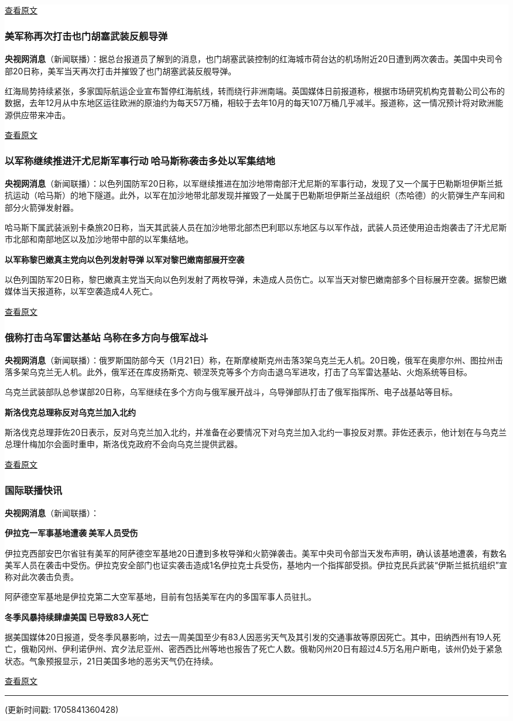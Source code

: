 [查看原文](https://tv.cctv.com/2024/01/21/VIDEPcBYUS03WGIQTL7YrR4F240121.shtml)

### 美军称再次打击也门胡塞武装反舰导弹

<p><strong>央视网消息</strong>（新闻联播）：据总台报道员了解到的消息，也门胡塞武装控制的红海城市荷台达的机场附近20日遭到两次袭击。美国中央司令部20日称，美军当天再次打击并摧毁了也门胡塞武装反舰导弹。<br></p><p>红海局势持续紧张，多家国际航运企业宣布暂停红海航线，转而绕行非洲南端。英国媒体日前报道称，根据市场研究机构克普勒公司公布的数据，去年12月从中东地区运往欧洲的原油约为每天57万桶，相较于去年10月的每天107万桶几乎减半。报道称，这一情况预计将对欧洲能源供应带来冲击。<br></p>

[查看原文](https://tv.cctv.com/2024/01/21/VIDEBQPrNhduqRodZ4bHgNsJ240121.shtml)

### 以军称继续推进汗尤尼斯军事行动 哈马斯称袭击多处以军集结地

<p><strong>央视网消息</strong>（新闻联播）：以色列国防军20日称，以军继续推进在加沙地带南部汗尤尼斯的军事行动，发现了又一个属于巴勒斯坦伊斯兰抵抗运动（哈马斯）的地下隧道。此外，以军在加沙地带北部发现并摧毁了一处属于巴勒斯坦伊斯兰圣战组织（杰哈德）的火箭弹生产车间和部分火箭弹发射器。<br></p><p>哈马斯下属武装派别卡桑旅20日称，当天其武装人员在加沙地带北部杰巴利耶以东地区与以军作战，武装人员还使用迫击炮袭击了汗尤尼斯市北部和南部地区以及加沙地带中部的以军集结地。 <br></p><p><strong>以军称黎巴嫩真主党向以色列发射导弹 以军对黎巴嫩南部展开空袭</strong><br></p><p>以色列国防军20日称，黎巴嫩真主党当天向以色列发射了两枚导弹，未造成人员伤亡。以军当天对黎巴嫩南部多个目标展开空袭。据黎巴嫩媒体当天报道称，以军空袭造成4人死亡。</p>

[查看原文](https://tv.cctv.com/2024/01/21/VIDEZJ7DBmLuPFkVJuq3TP1i240121.shtml)

### 俄称打击乌军雷达基站 乌称在多方向与俄军战斗

<p><strong>央视网消息</strong>（新闻联播）：俄罗斯国防部今天（1月21日）称，在斯摩棱斯克州击落3架乌克兰无人机。20日晚，俄军在奥廖尔州、图拉州击落多架乌克兰无人机。此外，俄军还在库皮扬斯克、顿涅茨克等多个方向击退乌军进攻，打击了乌军雷达基站、火炮系统等目标。<br></p><p>乌克兰武装部队总参谋部20日称，乌军继续在多个方向与俄军展开战斗，乌导弹部队打击了俄军指挥所、电子战基站等目标。<br></p><p><strong>斯洛伐克总理称反对乌克兰加入北约</strong><br></p><p>斯洛伐克总理菲佐20日表示，反对乌克兰加入北约，并准备在必要情况下对乌克兰加入北约一事投反对票。菲佐还表示，他计划在与乌克兰总理什梅加尔会面时重申，斯洛伐克政府不会向乌克兰提供武器。</p>

[查看原文](https://tv.cctv.com/2024/01/21/VIDEKgBtM6WkATBVuyHS6WIQ240121.shtml)

### 国际联播快讯

<p><strong>央视网消息</strong>（新闻联播）：<br></p><p><strong>伊拉克一军事基地遭袭 美军人员受伤</strong><br></p><p>伊拉克西部安巴尔省驻有美军的阿萨德空军基地20日遭到多枚导弹和火箭弹袭击。美军中央司令部当天发布声明，确认该基地遭袭，有数名美军人员在袭击中受伤。伊拉克安全部门也证实袭击造成1名伊拉克士兵受伤，基地内一个指挥部受损。伊拉克民兵武装“伊斯兰抵抗组织”宣称对此次袭击负责。 <br></p><p>阿萨德空军基地是伊拉克第二大空军基地，目前有包括美军在内的多国军事人员驻扎。<br></p><p><strong>冬季风暴持续肆虐美国 已导致83人死亡</strong><br></p><p>据美国媒体20日报道，受冬季风暴影响，过去一周美国至少有83人因恶劣天气及其引发的交通事故等原因死亡。其中，田纳西州有19人死亡，俄勒冈州、伊利诺伊州、宾夕法尼亚州、密西西比州等地也报告了死亡人数。俄勒冈州20日有超过4.5万名用户断电，该州仍处于紧急状态。气象预报显示，21日美国多地的恶劣天气仍在持续。</p>

[查看原文](https://tv.cctv.com/2024/01/21/VIDE2pz9EtwN4zhwT58HBSvQ240121.shtml)



---

(更新时间戳: 1705841360428)

